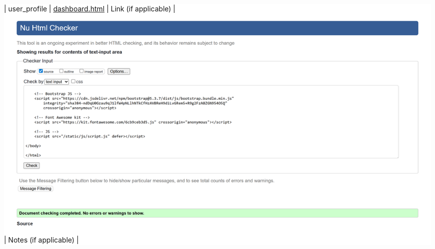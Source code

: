 | user_profile | [dashboard.html](https://github.com/marijavelickovska/grow_healthy/blob/main/user_profile/templates/user_profile/dashboard.html) | Link (if applicable) | ![screenshot](documentation/validation/html-user_profile-dashboard.png) | Notes (if applicable) |